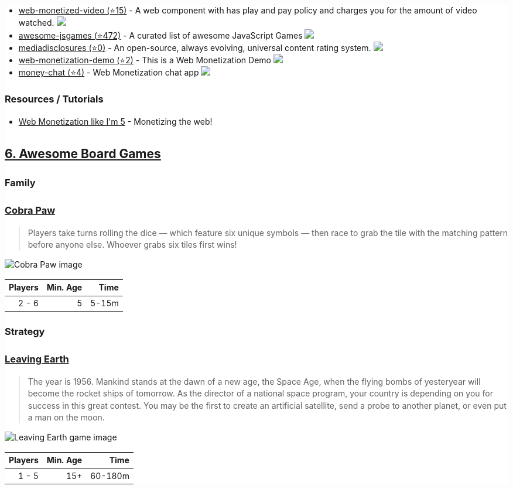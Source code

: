 *   [web-monetized-video (⭐15)](https://github.com/Jasmin2895/web-monetized-video) - A web component with has play and pay policy and charges you for the amount of video watched. ![](https://github.com/thomasbnt/awesome-web-monetization/raw/main/assets/small_icons/javascript.png)
*   [awesome-jsgames (⭐472)](https://github.com/proyecto26/awesome-jsgames) - A curated list of awesome JavaScript Games ![](https://github.com/thomasbnt/awesome-web-monetization/raw/main/assets/small_icons/javascript.png)
*   [mediadisclosures (⭐0)](https://github.com/oofdere/mediadisclosures) - An open-source, always evolving, universal content rating system. ![](https://github.com/thomasbnt/awesome-web-monetization/raw/main/assets/small_icons/javascript.png)
*   [web-monetization-demo (⭐2)](https://github.com/peter279k/web-monetization-demo) - This is a Web Monetization Demo ![](https://github.com/thomasbnt/awesome-web-monetization/raw/main/assets/small_icons/javascript.png)
*   [money-chat (⭐4)](https://github.com/dfoderick/money-chat) - Web Monetization chat app ![](https://github.com/thomasbnt/awesome-web-monetization/raw/main/assets/small_icons/javascript.png)

### Resources / Tutorials

*   [Web Monetization like I'm 5](https://dev.to/hacksultan/web-monetization-like-i-m-5-1418) - Monetizing the web!

## [6. Awesome Board Games](/content/edm00se/awesome-board-games/README.md)

### Family

### [Cobra Paw](https://boardgamegeek.com/boardgame/220700/cobra-paw)

> Players take turns rolling the dice — which feature six unique symbols — then race to grab the tile with the matching pattern before anyone else. Whoever grabs six tiles first wins!

![Cobra Paw image](https://cf.geekdo-images.com/4dwXEEXmCGd8JIiRg7njUA__itemrep/img/vEPbqyeRa30jmstCkz2rkvHom5E=/fit-in/246x300/filters:strip_icc\(\)/pic5349983.png)

| Players | Min. Age |  Time |
| ------: | -------: | ----: |
|   2 - 6 |        5 | 5-15m |

### Strategy

### [Leaving Earth](https://boardgamegeek.com/boardgame/173064/leaving-earth)

> The year is 1956. Mankind stands at the dawn of a new age, the Space Age, when the flying bombs of yesteryear will become the rocket ships of tomorrow. As the director of a national space program, your country is depending on you for success in this great contest. You may be the first to create an artificial satellite, send a probe to another planet, or even put a man on the moon.

![Leaving Earth game image](https://cf.geekdo-images.com/rpjQ2X1g2fau-VsgAYvo2A__itemrep/img/6tc-Bi7iqr-DRoszSytamoIoQjw=/fit-in/246x300/filters:strip_icc\(\)/pic2624698.jpg)

| Players | Min. Age |    Time |
| ------: | -------: | ------: |
|   1 - 5 |      15+ | 60-180m |
